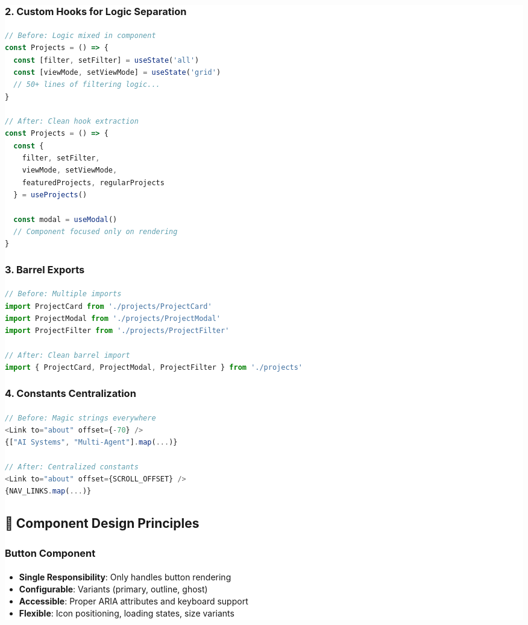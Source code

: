 ### **2. Custom Hooks for Logic Separation**
```javascript
// Before: Logic mixed in component
const Projects = () => {
  const [filter, setFilter] = useState('all')
  const [viewMode, setViewMode] = useState('grid')
  // 50+ lines of filtering logic...
}

// After: Clean hook extraction
const Projects = () => {
  const { 
    filter, setFilter, 
    viewMode, setViewMode,
    featuredProjects, regularProjects 
  } = useProjects()
  
  const modal = useModal()
  // Component focused only on rendering
}
```

### **3. Barrel Exports**
```javascript
// Before: Multiple imports
import ProjectCard from './projects/ProjectCard'
import ProjectModal from './projects/ProjectModal'
import ProjectFilter from './projects/ProjectFilter'

// After: Clean barrel import
import { ProjectCard, ProjectModal, ProjectFilter } from './projects'
```

### **4. Constants Centralization**
```javascript
// Before: Magic strings everywhere
<Link to="about" offset={-70} />
{["AI Systems", "Multi-Agent"].map(...)}

// After: Centralized constants
<Link to="about" offset={SCROLL_OFFSET} />
{NAV_LINKS.map(...)}
```

## 🧩 **Component Design Principles**

### **Button Component**
- **Single Responsibility**: Only handles button rendering
- **Configurable**: Variants (primary, outline, ghost)
- **Accessible**: Proper ARIA attributes and keyboard support
- **Flexible**: Icon positioning, loading states, size variants
